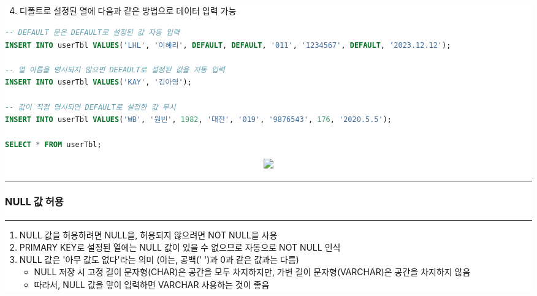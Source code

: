 4. 디폴트로 설정된 열에 다음과 같은 방법으로 데이터 입력 가능
```sql
-- DEFAULT 문은 DEFAULT로 설정된 값 자동 입력
INSERT INTO userTbl VALUES('LHL', '이혜리', DEFAULT, DEFAULT, '011', '1234567', DEFAULT, '2023.12.12');

-- 열 이름을 명시되지 않으면 DEFAULT로 설정된 값을 자동 입력
INSERT INTO userTbl VALUES('KAY', '김아영');

-- 값이 직접 명시되면 DEFAULT로 설정한 값 무시
INSERT INTO userTbl VALUES('WB', '원빈', 1982, '대전', '019', '9876543', 176, '2020.5.5');

SELECT * FROM userTbl;
```
<div align="center">
<img src="https://github.com/sooyounghan/Data-Base/assets/34672301/fdaa49af-856b-47a5-a3f3-3185ff6908c0">
</div>

-----
### NULL 값 허용
-----
1. NULL 값을 허용하려면 NULL을, 허용되지 않으려면 NOT NULL을 사용
2. PRIMARY KEY로 설정된 열에는 NULL 값이 있을 수 없으므로 자동으로 NOT NULL 인식
3. NULL 값은 '아무 값도 없다'라는 의미 (이는, 공백(' ')과 0과 같은 값과는 다름)
   - NULL 저장 시 고정 길이 문자형(CHAR)은 공간을 모두 차지하지만, 가변 길이 문자형(VARCHAR)은 공간을 차지하지 않음
   - 따라서, NULL 값을 맣이 입력하면 VARCHAR 사용하는 것이 좋음
